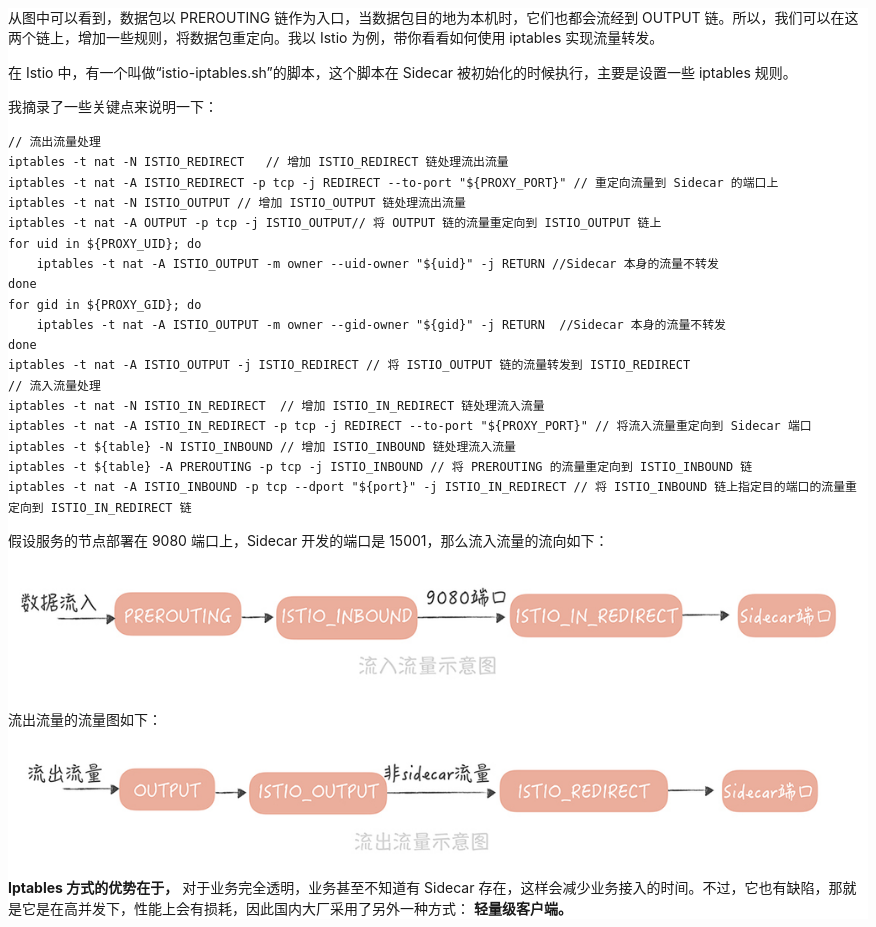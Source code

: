 从图中可以看到，数据包以 PREROUTING 链作为入口，当数据包目的地为本机时，它们也都会流经到 OUTPUT 链。所以，我们可以在这两个链上，增加一些规则，将数据包重定向。我以 Istio 为例，带你看看如何使用 iptables 实现流量转发。

在 Istio 中，有一个叫做“istio-iptables.sh”的脚本，这个脚本在 Sidecar 被初始化的时候执行，主要是设置一些 iptables 规则。

我摘录了一些关键点来说明一下：

```plaintext
// 流出流量处理
iptables -t nat -N ISTIO_REDIRECT   // 增加 ISTIO_REDIRECT 链处理流出流量
iptables -t nat -A ISTIO_REDIRECT -p tcp -j REDIRECT --to-port "${PROXY_PORT}" // 重定向流量到 Sidecar 的端口上
iptables -t nat -N ISTIO_OUTPUT // 增加 ISTIO_OUTPUT 链处理流出流量
iptables -t nat -A OUTPUT -p tcp -j ISTIO_OUTPUT// 将 OUTPUT 链的流量重定向到 ISTIO_OUTPUT 链上
for uid in ${PROXY_UID}; do
    iptables -t nat -A ISTIO_OUTPUT -m owner --uid-owner "${uid}" -j RETURN //Sidecar 本身的流量不转发
done
for gid in ${PROXY_GID}; do
    iptables -t nat -A ISTIO_OUTPUT -m owner --gid-owner "${gid}" -j RETURN  //Sidecar 本身的流量不转发
done
iptables -t nat -A ISTIO_OUTPUT -j ISTIO_REDIRECT // 将 ISTIO_OUTPUT 链的流量转发到 ISTIO_REDIRECT
// 流入流量处理
iptables -t nat -N ISTIO_IN_REDIRECT  // 增加 ISTIO_IN_REDIRECT 链处理流入流量
iptables -t nat -A ISTIO_IN_REDIRECT -p tcp -j REDIRECT --to-port "${PROXY_PORT}" // 将流入流量重定向到 Sidecar 端口
iptables -t ${table} -N ISTIO_INBOUND // 增加 ISTIO_INBOUND 链处理流入流量
iptables -t ${table} -A PREROUTING -p tcp -j ISTIO_INBOUND // 将 PREROUTING 的流量重定向到 ISTIO_INBOUND 链
iptables -t nat -A ISTIO_INBOUND -p tcp --dport "${port}" -j ISTIO_IN_REDIRECT // 将 ISTIO_INBOUND 链上指定目的端口的流量重定向到 ISTIO_IN_REDIRECT 链
```

假设服务的节点部署在 9080 端口上，Sidecar 开发的端口是 15001，那么流入流量的流向如下：

![img](assets/014a530acbcac3f8b57635627a22e924.jpg)

流出流量的流量图如下：

![img](assets/43ee298a3f01c0de5d3ee0c5c96ea455.jpg)

**Iptables 方式的优势在于，** 对于业务完全透明，业务甚至不知道有 Sidecar 存在，这样会减少业务接入的时间。不过，它也有缺陷，那就是它是在高并发下，性能上会有损耗，因此国内大厂采用了另外一种方式： **轻量级客户端。**
